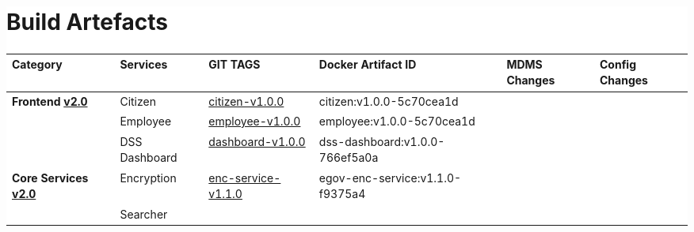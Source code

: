 # Build Artefacts

<table>
  <thead>
    <tr>
      <th style="text-align:left">Category</th>
      <th style="text-align:left">Services</th>
      <th style="text-align:left">GIT TAGS</th>
      <th style="text-align:left">Docker Artifact ID</th>
      <th style="text-align:left">MDMS Changes</th>
      <th style="text-align:left">Config Changes</th>
    </tr>
  </thead>
  <tbody>
    <tr>
      <td style="text-align:left"><b>Frontend</b>  <a href="https://github.com/egovernments/municipal-services/tree/v2.0"><b>v2.0</b></a>
      </td>
      <td style="text-align:left">Citizen</td>
      <td style="text-align:left"><a href="https://github.com/egovernments/frontend/tree/citizen-v1.0.0">citizen-v1.0.0</a>
      </td>
      <td style="text-align:left">citizen:v1.0.0-5c70cea1d</td>
      <td style="text-align:left"></td>
      <td style="text-align:left"></td>
    </tr>
    <tr>
      <td style="text-align:left"></td>
      <td style="text-align:left">Employee</td>
      <td style="text-align:left"><a href="https://github.com/egovernments/frontend/tree/employee-v1.0.0">employee-v1.0.0</a>
      </td>
      <td style="text-align:left">employee:v1.0.0-5c70cea1d</td>
      <td style="text-align:left"></td>
      <td style="text-align:left"></td>
    </tr>
    <tr>
      <td style="text-align:left"></td>
      <td style="text-align:left">DSS Dashboard</td>
      <td style="text-align:left"><a href="https://github.com/egovernments/frontend/tree/dashboard-v1.0.0">dashboard-v1.0.0</a>
      </td>
      <td style="text-align:left">dss-dashboard:v1.0.0-766ef5a0a</td>
      <td style="text-align:left"></td>
      <td style="text-align:left"></td>
    </tr>
    <tr>
      <td style="text-align:left"><b>Core Services</b>  <a href="https://github.com/egovernments/core-services/tree/v2.0"><b>v2.0</b></a>
      </td>
      <td style="text-align:left">Encryption</td>
      <td style="text-align:left"><a href="https://github.com/egovernments/core-services/tree/enc-service-v1.1.0">enc-service-v1.1.0</a>
      </td>
      <td style="text-align:left">egov-enc-service:v1.1.0-f9375a4</td>
      <td style="text-align:left"></td>
      <td style="text-align:left"></td>
    </tr>
    <tr>
      <td style="text-align:left"></td>
      <td style="text-align:left">Searcher</td>